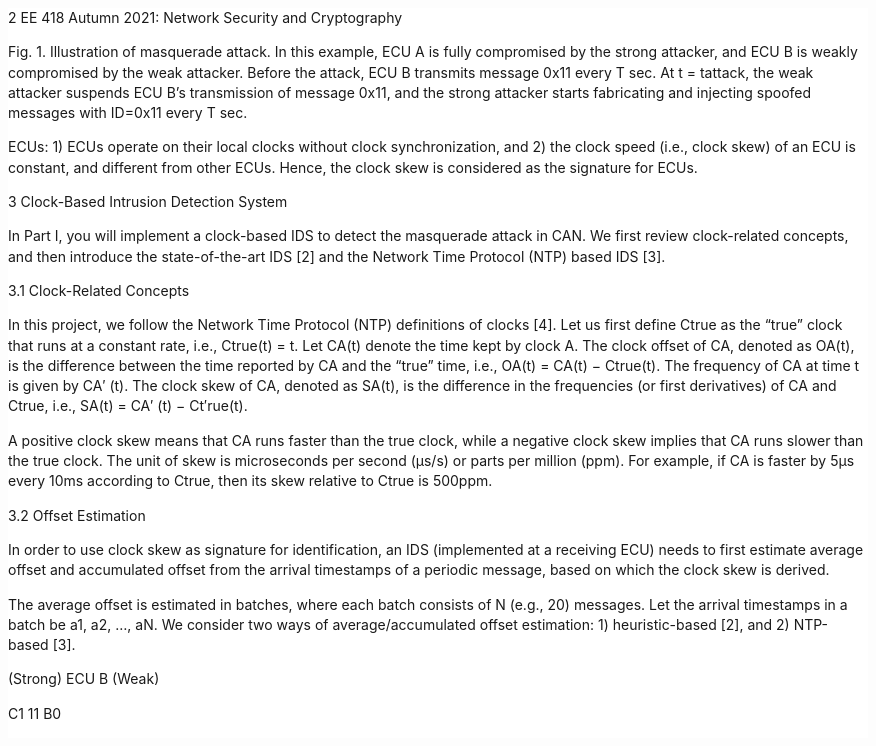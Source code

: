 </div>
</div>
</div>
<div class="page" title="Page 2">
<div class="layoutArea">
<div class="column">
2 EE 418 Autumn 2021: Network Security and Cryptography

Fig. 1. Illustration of masquerade attack. In this example, ECU A is fully compromised by the strong attacker, and ECU B is weakly compromised by the weak attacker. Before the attack, ECU B transmits message 0x11 every T sec. At t = tattack, the weak attacker suspends ECU B’s transmission of message 0x11, and the strong attacker starts fabricating and injecting spoofed messages with ID=0x11 every T sec.

ECUs: 1) ECUs operate on their local clocks without clock synchronization, and 2) the clock speed (i.e., clock skew) of an ECU is constant, and different from other ECUs. Hence, the clock skew is considered as the signature for ECUs.

3 Clock-Based Intrusion Detection System

In Part I, you will implement a clock-based IDS to detect the masquerade attack in CAN. We first review clock-related concepts, and then introduce the state-of-the-art IDS [2] and the Network Time Protocol (NTP) based IDS [3].

3.1 Clock-Related Concepts

In this project, we follow the Network Time Protocol (NTP) definitions of clocks [4]. Let us first define Ctrue as the “true” clock that runs at a constant rate, i.e., Ctrue(t) = t. Let CA(t) denote the time kept by clock A. The clock offset of CA, denoted as OA(t), is the difference between the time reported by CA and the “true” time, i.e., OA(t) = CA(t) − Ctrue(t). The frequency of CA at time t is given by CA′ (t). The clock skew of CA, denoted as SA(t), is the difference in the frequencies (or first derivatives) of CA and Ctrue, i.e., SA(t) = CA′ (t) − Ct′rue(t).

A positive clock skew means that CA runs faster than the true clock, while a negative clock skew implies that CA runs slower than the true clock. The unit of skew is microseconds per second (μs/s) or parts per million (ppm). For example, if CA is faster by 5μs every 10ms according to Ctrue, then its skew relative to Ctrue is 500ppm.

3.2 Offset Estimation

In order to use clock skew as signature for identification, an IDS (implemented at a receiving ECU) needs to first estimate average offset and accumulated offset from the arrival timestamps of a periodic message, based on which the clock skew is derived.

The average offset is estimated in batches, where each batch consists of N (e.g., 20) messages. Let the arrival timestamps in a batch be a1, a2, …, aN. We consider two ways of average/accumulated offset estimation: 1) heuristic-based [2], and 2) NTP-based [3].

</div>
</div>
<div class="section">
<div class="layoutArea">
<div class="column">
(Strong) ECU B (Weak)

C1 11 B0
